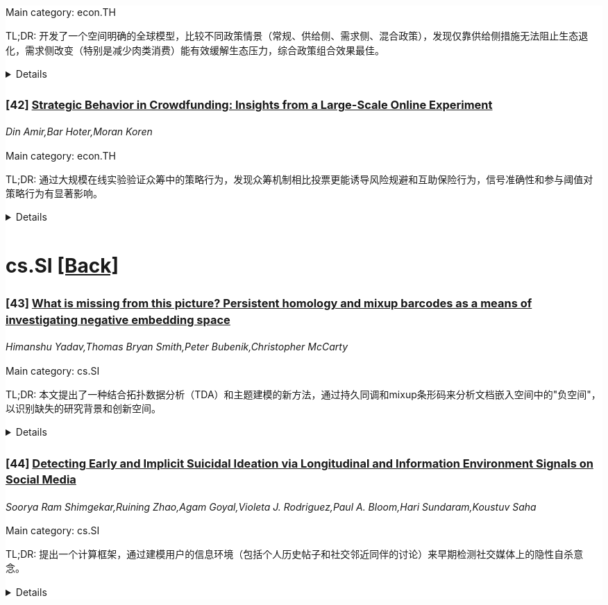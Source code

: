 Main category: econ.TH

TL;DR: 开发了一个空间明确的全球模型，比较不同政策情景（常规、供给侧、需求侧、混合政策），发现仅靠供给侧措施无法阻止生态退化，需求侧改变（特别是减少肉类消费）能有效缓解生态压力，综合政策组合效果最佳。


<details><summary>Details</summary></details>


### [42] [Strategic Behavior in Crowdfunding: Insights from a Large-Scale Online Experiment](https://arxiv.org/abs/2510.14872)
*Din Amir,Bar Hoter,Moran Koren*

Main category: econ.TH

TL;DR: 通过大规模在线实验验证众筹中的策略行为，发现众筹机制相比投票更能诱导风险规避和互助保险行为，信号准确性和参与阈值对策略行为有显著影响。


<details><summary>Details</summary></details>


<div id='cs.SI'></div>

# cs.SI [[Back]](#toc)

### [43] [What is missing from this picture? Persistent homology and mixup barcodes as a means of investigating negative embedding space](https://arxiv.org/abs/2510.14327)
*Himanshu Yadav,Thomas Bryan Smith,Peter Bubenik,Christopher McCarty*

Main category: cs.SI

TL;DR: 本文提出了一种结合拓扑数据分析（TDA）和主题建模的新方法，通过持久同调和mixup条形码来分析文档嵌入空间中的"负空间"，以识别缺失的研究背景和创新空间。


<details><summary>Details</summary></details>


### [44] [Detecting Early and Implicit Suicidal Ideation via Longitudinal and Information Environment Signals on Social Media](https://arxiv.org/abs/2510.14889)
*Soorya Ram Shimgekar,Ruining Zhao,Agam Goyal,Violeta J. Rodriguez,Paul A. Bloom,Hari Sundaram,Koustuv Saha*

Main category: cs.SI

TL;DR: 提出一个计算框架，通过建模用户的信息环境（包括个人历史帖子和社交邻近同伴的讨论）来早期检测社交媒体上的隐性自杀意念。


<details>
  <summary>Details</summary>
Motivation: 在社交媒体上，许多有自杀意念的用户不会明确表达痛苦，而是通过日常帖子或同伴互动间接表现出来。早期检测这些隐性信号至关重要但具有挑战性。

Method: 采用复合网络中心性度量识别用户的顶级邻居，时间对齐用户和邻居的互动，在微调的DeBERTa-v3模型中整合多层信号。

Result: 在Reddit的1000名用户研究中，该方法比仅使用个人信息的基线方法提高了15%的早期隐性自杀意念检测准确率。

Conclusion: 同伴互动提供了有价值的预测信号，对设计能够捕捉在线环境中间接和掩盖风险表达的早期检测系统具有更广泛的意义。
